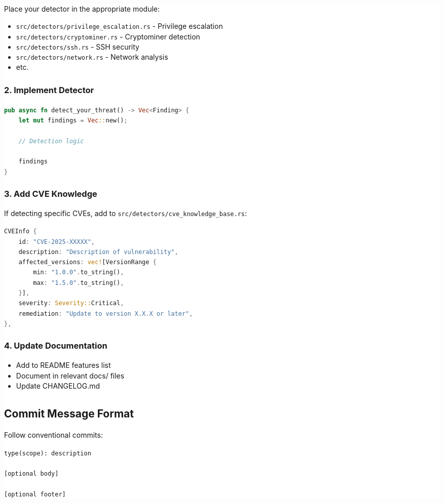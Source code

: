 Place your detector in the appropriate module:
- `src/detectors/privilege_escalation.rs` - Privilege escalation
- `src/detectors/cryptominer.rs` - Cryptominer detection
- `src/detectors/ssh.rs` - SSH security
- `src/detectors/network.rs` - Network analysis
- etc.

### 2. Implement Detector

```rust
pub async fn detect_your_threat() -> Vec<Finding> {
    let mut findings = Vec::new();

    // Detection logic

    findings
}
```

### 3. Add CVE Knowledge

If detecting specific CVEs, add to `src/detectors/cve_knowledge_base.rs`:

```rust
CVEInfo {
    id: "CVE-2025-XXXXX",
    description: "Description of vulnerability",
    affected_versions: vec![VersionRange {
        min: "1.0.0".to_string(),
        max: "1.5.0".to_string(),
    }],
    severity: Severity::Critical,
    remediation: "Update to version X.X.X or later",
},
```

### 4. Update Documentation

- Add to README features list
- Document in relevant docs/ files
- Update CHANGELOG.md

## Commit Message Format

Follow conventional commits:

```
type(scope): description

[optional body]

[optional footer]
```
